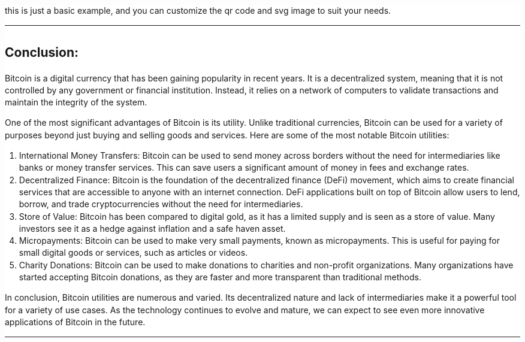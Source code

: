 

<p>this is just a basic example, and you can customize the qr code and svg image to suit your needs.</p>



<hr class="wp-block-separator has-alpha-channel-opacity">



<h2 class="wp-block-heading">Conclusion:</h2>



<p>Bitcoin is a digital currency that has been gaining popularity in recent years. It is a decentralized system, meaning that it is not controlled by any government or financial institution. Instead, it relies on a network of computers to validate transactions and maintain the integrity of the system.</p>



<p>One of the most significant advantages of Bitcoin is its utility. Unlike traditional currencies, Bitcoin can be used for a variety of purposes beyond just buying and selling goods and services. Here are some of the most notable Bitcoin utilities:</p>



<ol>
<li>International Money Transfers: Bitcoin can be used to send money across borders without the need for intermediaries like banks or money transfer services. This can save users a significant amount of money in fees and exchange rates.</li>



<li>Decentralized Finance: Bitcoin is the foundation of the decentralized finance (DeFi) movement, which aims to create financial services that are accessible to anyone with an internet connection. DeFi applications built on top of Bitcoin allow users to lend, borrow, and trade cryptocurrencies without the need for intermediaries.</li>



<li>Store of Value: Bitcoin has been compared to digital gold, as it has a limited supply and is seen as a store of value. Many investors see it as a hedge against inflation and a safe haven asset.</li>



<li>Micropayments: Bitcoin can be used to make very small payments, known as micropayments. This is useful for paying for small digital goods or services, such as articles or videos.</li>



<li>Charity Donations: Bitcoin can be used to make donations to charities and non-profit organizations. Many organizations have started accepting Bitcoin donations, as they are faster and more transparent than traditional methods.</li>
</ol>



<p>In conclusion, Bitcoin utilities are numerous and varied. Its decentralized nature and lack of intermediaries make it a powerful tool for a variety of use cases. As the technology continues to evolve and mature, we can expect to see even more innovative applications of Bitcoin in the future.</p>



<hr class="wp-block-separator has-alpha-channel-opacity">
